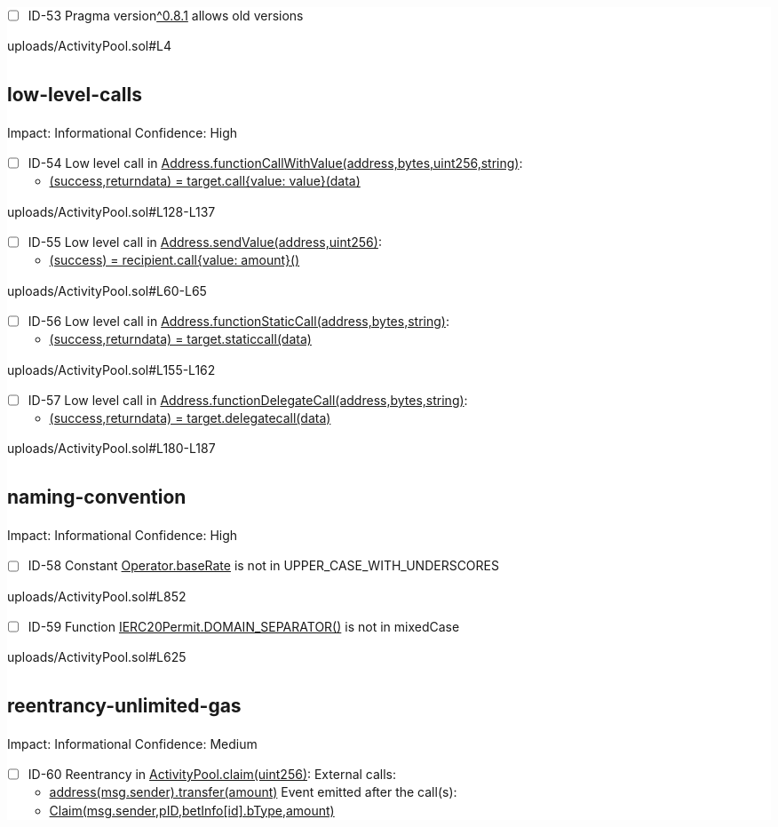  - [ ] ID-53
Pragma version[^0.8.1](uploads/ActivityPool.sol#L4) allows old versions

uploads/ActivityPool.sol#L4


## low-level-calls
Impact: Informational
Confidence: High
 - [ ] ID-54
Low level call in [Address.functionCallWithValue(address,bytes,uint256,string)](uploads/ActivityPool.sol#L128-L137):
	- [(success,returndata) = target.call{value: value}(data)](uploads/ActivityPool.sol#L135)

uploads/ActivityPool.sol#L128-L137


 - [ ] ID-55
Low level call in [Address.sendValue(address,uint256)](uploads/ActivityPool.sol#L60-L65):
	- [(success) = recipient.call{value: amount}()](uploads/ActivityPool.sol#L63)

uploads/ActivityPool.sol#L60-L65


 - [ ] ID-56
Low level call in [Address.functionStaticCall(address,bytes,string)](uploads/ActivityPool.sol#L155-L162):
	- [(success,returndata) = target.staticcall(data)](uploads/ActivityPool.sol#L160)

uploads/ActivityPool.sol#L155-L162


 - [ ] ID-57
Low level call in [Address.functionDelegateCall(address,bytes,string)](uploads/ActivityPool.sol#L180-L187):
	- [(success,returndata) = target.delegatecall(data)](uploads/ActivityPool.sol#L185)

uploads/ActivityPool.sol#L180-L187


## naming-convention
Impact: Informational
Confidence: High
 - [ ] ID-58
Constant [Operator.baseRate](uploads/ActivityPool.sol#L852) is not in UPPER_CASE_WITH_UNDERSCORES

uploads/ActivityPool.sol#L852


 - [ ] ID-59
Function [IERC20Permit.DOMAIN_SEPARATOR()](uploads/ActivityPool.sol#L625) is not in mixedCase

uploads/ActivityPool.sol#L625


## reentrancy-unlimited-gas
Impact: Informational
Confidence: Medium
 - [ ] ID-60
Reentrancy in [ActivityPool.claim(uint256)](uploads/ActivityPool.sol#L1417-L1429):
	External calls:
	- [address(msg.sender).transfer(amount)](uploads/ActivityPool.sol#L1425)
	Event emitted after the call(s):
	- [Claim(msg.sender,pID,betInfo[id].bType,amount)](uploads/ActivityPool.sol#L1428)
